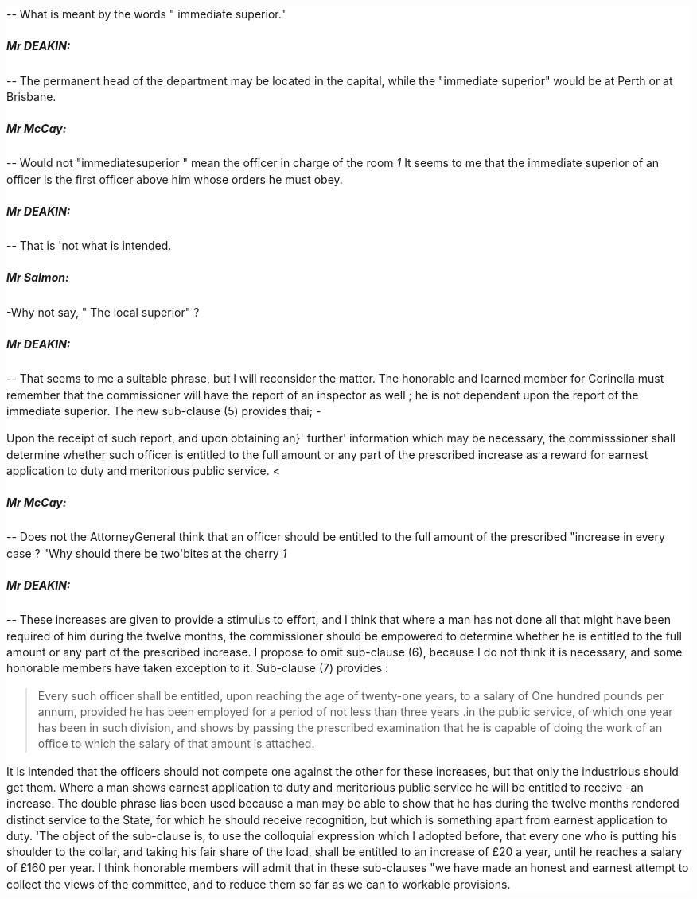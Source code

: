 -- What is meant by the words " immediate superior." 

##### Mr DEAKIN:

-- The permanent head of the department may be located in the capital, while the "immediate superior" would be at Perth or at Brisbane. 

##### Mr McCay:

-- Would not "immediatesuperior " mean the officer in charge of the room  *1*  It seems to me that the immediate superior of an officer is the first officer above him whose orders he must obey. 

##### Mr DEAKIN:

-- That is 'not what is intended. 

##### Mr Salmon:

-Why not say, " The local superior" ? 

##### Mr DEAKIN:

-- That seems to me a suitable phrase, but I will reconsider the matter. The honorable and learned member for Corinella must remember that the commissioner will have the report of an inspector as well ; he is not dependent upon the report of the immediate superior. The new sub-clause (5) provides thai; - 

Upon the receipt of such report, and upon obtaining an}' further' information which may be necessary, the  commisssioner  shall determine whether such officer is entitled to the full amount or any part of the prescribed increase as a reward for earnest application to duty and meritorious public service. &lt; 

##### Mr McCay:

-- Does not the AttorneyGeneral think that an officer should be entitled to the full amount of the prescribed "increase in every case ? "Why should there be  two'bites  at the cherry  *1* 

##### Mr DEAKIN:

-- These increases are given to provide a stimulus to effort, and I think that where a man has not done all that might have been required of him during the twelve months, the commissioner should be empowered to determine whether he is entitled to the full amount or any part of the prescribed increase. I propose to omit sub-clause (6), because I do not think it is necessary, and some honorable members have taken exception to it. Sub-clause (7) provides : 

  >Every such officer shall be entitled, upon reaching the age of twenty-one years, to a salary of One hundred pounds per annum, provided he has been employed for a period of not  less  than three years .in the public service, of which one year has been in such division, and shows by passing the prescribed examination that he is capable of doing the work of an office to which the salary of that amount is attached. 

It is intended that the officers should not compete one against the other for these increases, but that only the industrious should get them. Where a man shows earnest application to duty and meritorious public service he will be entitled to receive -an increase. The double phrase lias been used because a man may be able to show that he has during the twelve months rendered distinct service to the State, for which he should receive recognition, but which is something apart from earnest application to duty. 'The object of the sub-clause is, to use the colloquial expression which I adopted before, that every one who is putting his shoulder to the collar, and taking his fair share of the load, shall be entitled to an increase of £20 a year, until he reaches a salary of £160 per year. I think honorable members will admit that in these sub-clauses "we have made an honest and earnest attempt to collect the views of the committee, and to reduce them so far as we can to workable provisions. 
